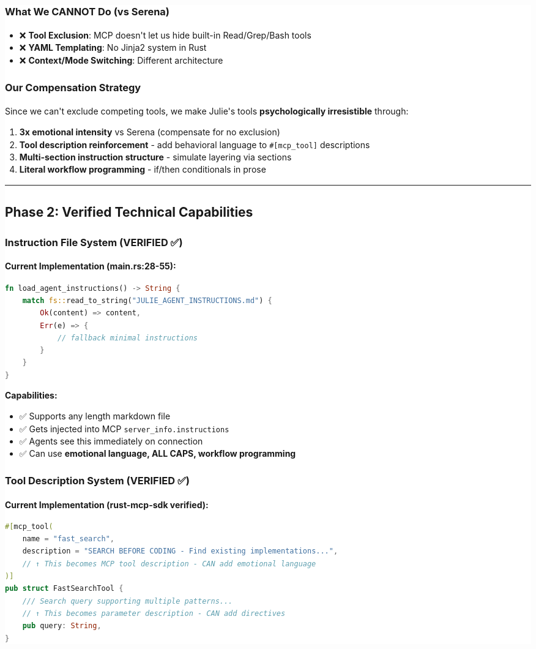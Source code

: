 ### What We CANNOT Do (vs Serena)

- ❌ **Tool Exclusion**: MCP doesn't let us hide built-in Read/Grep/Bash tools
- ❌ **YAML Templating**: No Jinja2 system in Rust
- ❌ **Context/Mode Switching**: Different architecture

### Our Compensation Strategy

Since we can't exclude competing tools, we make Julie's tools **psychologically irresistible** through:
1. **3x emotional intensity** vs Serena (compensate for no exclusion)
2. **Tool description reinforcement** - add behavioral language to `#[mcp_tool]` descriptions
3. **Multi-section instruction structure** - simulate layering via sections
4. **Literal workflow programming** - if/then conditionals in prose

---

## Phase 2: Verified Technical Capabilities

### Instruction File System (VERIFIED ✅)

**Current Implementation (main.rs:28-55):**
```rust
fn load_agent_instructions() -> String {
    match fs::read_to_string("JULIE_AGENT_INSTRUCTIONS.md") {
        Ok(content) => content,
        Err(e) => {
            // fallback minimal instructions
        }
    }
}
```

**Capabilities:**
- ✅ Supports any length markdown file
- ✅ Gets injected into MCP `server_info.instructions`
- ✅ Agents see this immediately on connection
- ✅ Can use **emotional language, ALL CAPS, workflow programming**

### Tool Description System (VERIFIED ✅)

**Current Implementation (rust-mcp-sdk verified):**
```rust
#[mcp_tool(
    name = "fast_search",
    description = "SEARCH BEFORE CODING - Find existing implementations...",
    // ↑ This becomes MCP tool description - CAN add emotional language
)]
pub struct FastSearchTool {
    /// Search query supporting multiple patterns...
    // ↑ This becomes parameter description - CAN add directives
    pub query: String,
}
```
